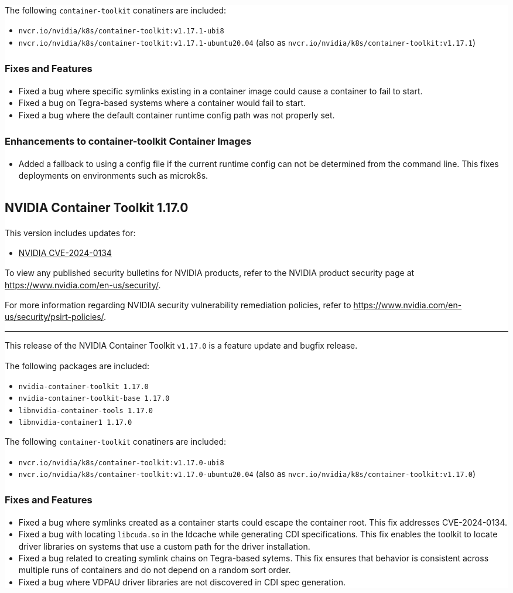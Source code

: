 The following `container-toolkit` conatiners are included:

- `nvcr.io/nvidia/k8s/container-toolkit:v1.17.1-ubi8`
- `nvcr.io/nvidia/k8s/container-toolkit:v1.17.1-ubuntu20.04` (also as `nvcr.io/nvidia/k8s/container-toolkit:v1.17.1`)

### Fixes and Features

- Fixed a bug where specific symlinks existing in a container image could cause a container to fail to start.
- Fixed a bug on Tegra-based systems where a container would fail to start.
- Fixed a bug where the default container runtime config path was not properly set.

### Enhancements to container-toolkit Container Images

- Added a fallback to using a config file if the current runtime config can not be determined from the command line. This fixes deployments on environments such as microk8s.


## NVIDIA Container Toolkit 1.17.0

This version includes updates for:

* [NVIDIA CVE-2024-0134](https://nvidia.custhelp.com/app/answers/detail/a_id/5585)

To view any published security bulletins for NVIDIA products, refer to the NVIDIA product security page at <https://www.nvidia.com/en-us/security/>.

For more information regarding NVIDIA security vulnerability remediation policies, refer to <https://www.nvidia.com/en-us/security/psirt-policies/>.

---

This release of the NVIDIA Container Toolkit `v1.17.0` is a feature update and bugfix release.

The following packages are included:

- `nvidia-container-toolkit 1.17.0`
- `nvidia-container-toolkit-base 1.17.0`
- `libnvidia-container-tools 1.17.0`
- `libnvidia-container1 1.17.0`

The following `container-toolkit` conatiners are included:

- `nvcr.io/nvidia/k8s/container-toolkit:v1.17.0-ubi8`
- `nvcr.io/nvidia/k8s/container-toolkit:v1.17.0-ubuntu20.04` (also as `nvcr.io/nvidia/k8s/container-toolkit:v1.17.0`)

### Fixes and Features

- Fixed a bug where symlinks created as a container starts could escape the container root. This fix addresses CVE-2024-0134.
- Fixed a bug with locating `libcuda.so` in the ldcache while generating CDI specifications. This fix enables the toolkit to locate driver libraries on systems that use a custom path for the driver installation.
- Fixed a bug related to creating symlink chains on Tegra-based sytems. This fix ensures that behavior is consistent across multiple runs of containers and do not depend on a random sort order.
- Fixed a bug where VDPAU driver libraries are not discovered in CDI spec generation.
